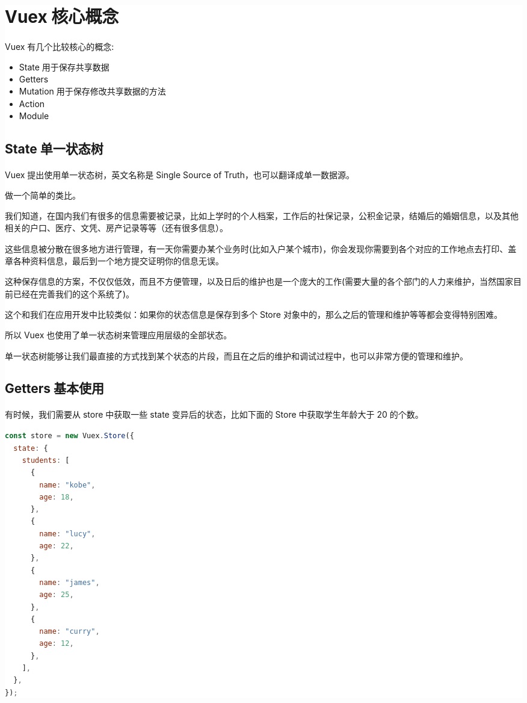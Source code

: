 # Vuex 核心概念

Vuex 有几个比较核心的概念:

- State 用于保存共享数据
- Getters
- Mutation 用于保存修改共享数据的方法
- Action
- Module

## State 单一状态树

Vuex 提出使用单一状态树，英文名称是 Single Source of Truth，也可以翻译成单一数据源。

做一个简单的类比。

我们知道，在国内我们有很多的信息需要被记录，比如上学时的个人档案，工作后的社保记录，公积金记录，结婚后的婚姻信息，以及其他相关的户口、医疗、文凭、房产记录等等（还有很多信息）。

这些信息被分散在很多地方进行管理，有一天你需要办某个业务时(比如入户某个城市)，你会发现你需要到各个对应的工作地点去打印、盖章各种资料信息，最后到一个地方提交证明你的信息无误。

这种保存信息的方案，不仅仅低效，而且不方便管理，以及日后的维护也是一个庞大的工作(需要大量的各个部门的人力来维护，当然国家目前已经在完善我们的这个系统了)。

这个和我们在应用开发中比较类似：如果你的状态信息是保存到多个 Store 对象中的，那么之后的管理和维护等等都会变得特别困难。

所以 Vuex 也使用了单一状态树来管理应用层级的全部状态。

单一状态树能够让我们最直接的方式找到某个状态的片段，而且在之后的维护和调试过程中，也可以非常方便的管理和维护。

## Getters 基本使用

有时候，我们需要从 store 中获取一些 state 变异后的状态，比如下面的 Store 中获取学生年龄大于 20 的个数。

```js
const store = new Vuex.Store({
  state: {
    students: [
      {
        name: "kobe",
        age: 18,
      },
      {
        name: "lucy",
        age: 22,
      },
      {
        name: "james",
        age: 25,
      },
      {
        name: "curry",
        age: 12,
      },
    ],
  },
});
```
